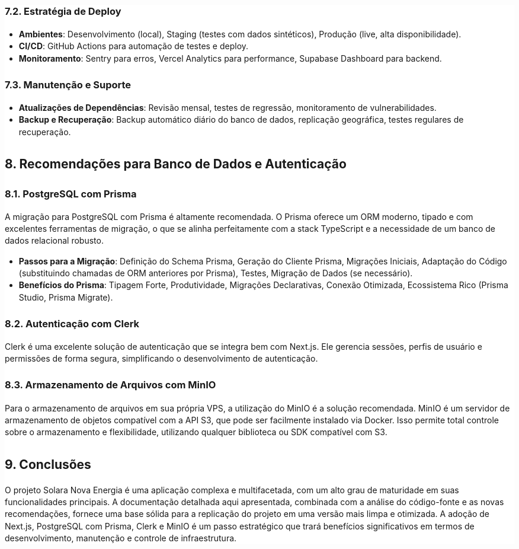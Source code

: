 ### 7.2. Estratégia de Deploy

-   **Ambientes**: Desenvolvimento (local), Staging (testes com dados sintéticos), Produção (live, alta disponibilidade).
-   **CI/CD**: GitHub Actions para automação de testes e deploy.
-   **Monitoramento**: Sentry para erros, Vercel Analytics para performance, Supabase Dashboard para backend.

### 7.3. Manutenção e Suporte

-   **Atualizações de Dependências**: Revisão mensal, testes de regressão, monitoramento de vulnerabilidades.
-   **Backup e Recuperação**: Backup automático diário do banco de dados, replicação geográfica, testes regulares de recuperação.

## 8. Recomendações para Banco de Dados e Autenticação

### 8.1. PostgreSQL com Prisma

A migração para PostgreSQL com Prisma é altamente recomendada. O Prisma oferece um ORM moderno, tipado e com excelentes ferramentas de migração, o que se alinha perfeitamente com a stack TypeScript e a necessidade de um banco de dados relacional robusto.

-   **Passos para a Migração**: Definição do Schema Prisma, Geração do Cliente Prisma, Migrações Iniciais, Adaptação do Código (substituindo chamadas de ORM anteriores por Prisma), Testes, Migração de Dados (se necessário).
-   **Benefícios do Prisma**: Tipagem Forte, Produtividade, Migrações Declarativas, Conexão Otimizada, Ecossistema Rico (Prisma Studio, Prisma Migrate).

### 8.2. Autenticação com Clerk

Clerk é uma excelente solução de autenticação que se integra bem com Next.js. Ele gerencia sessões, perfis de usuário e permissões de forma segura, simplificando o desenvolvimento de autenticação.

### 8.3. Armazenamento de Arquivos com MinIO

Para o armazenamento de arquivos em sua própria VPS, a utilização do MinIO é a solução recomendada. MinIO é um servidor de armazenamento de objetos compatível com a API S3, que pode ser facilmente instalado via Docker. Isso permite total controle sobre o armazenamento e flexibilidade, utilizando qualquer biblioteca ou SDK compatível com S3.

## 9. Conclusões

O projeto Solara Nova Energia é uma aplicação complexa e multifacetada, com um alto grau de maturidade em suas funcionalidades principais. A documentação detalhada aqui apresentada, combinada com a análise do código-fonte e as novas recomendações, fornece uma base sólida para a replicação do projeto em uma versão mais limpa e otimizada. A adoção de Next.js, PostgreSQL com Prisma, Clerk e MinIO é um passo estratégico que trará benefícios significativos em termos de desenvolvimento, manutenção e controle de infraestrutura.


